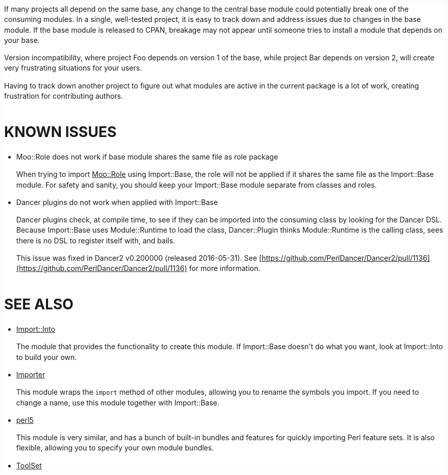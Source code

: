 If many projects all depend on the same base, any change to the central base
module could potentially break one of the consuming modules. In a single,
well-tested project, it is easy to track down and address issues due to changes
in the base module. If the base module is released to CPAN, breakage may not
appear until someone tries to install a module that depends on your base.

Version incompatibility, where project Foo depends on version 1 of the base,
while project Bar depends on version 2, will create very frustrating situations
for your users.

Having to track down another project to figure out what modules are active in
the current package is a lot of work, creating frustration for contributing
authors.

# KNOWN ISSUES

- Moo::Role does not work if base module shares the same file as role package

    When trying to import [Moo::Role](https://metacpan.org/pod/Moo::Role) using Import::Base, the role will not
    be applied if it shares the same file as the Import::Base module. For
    safety and sanity, you should keep your Import::Base module separate
    from classes and roles.

- Dancer plugins do not work when applied with Import::Base

    Dancer plugins check, at compile time, to see if they can be imported into
    the consuming class by looking for the Dancer DSL. Because Import::Base uses
    Module::Runtime to load the class, Dancer::Plugin thinks Module::Runtime is
    the calling class, sees there is no DSL to register itself with, and bails.

    This issue was fixed in Dancer2 v0.200000 (released 2016-05-31). See
    [https://github.com/PerlDancer/Dancer2/pull/1136](https://github.com/PerlDancer/Dancer2/pull/1136) for more information.

# SEE ALSO

- [Import::Into](https://metacpan.org/pod/Import::Into)

    The module that provides the functionality to create this module. If Import::Base
    doesn't do what you want, look at Import::Into to build your own.

- [Importer](https://metacpan.org/pod/Importer)

    This module wraps the `import` method of other modules, allowing you to rename
    the symbols you import. If you need to change a name, use this module together
    with Import::Base.

- [perl5](https://metacpan.org/pod/perl5)

    This module is very similar, and has a bunch of built-in bundles and features for
    quickly importing Perl feature sets. It is also flexible, allowing you to specify
    your own module bundles.

- [ToolSet](https://metacpan.org/pod/ToolSet)

